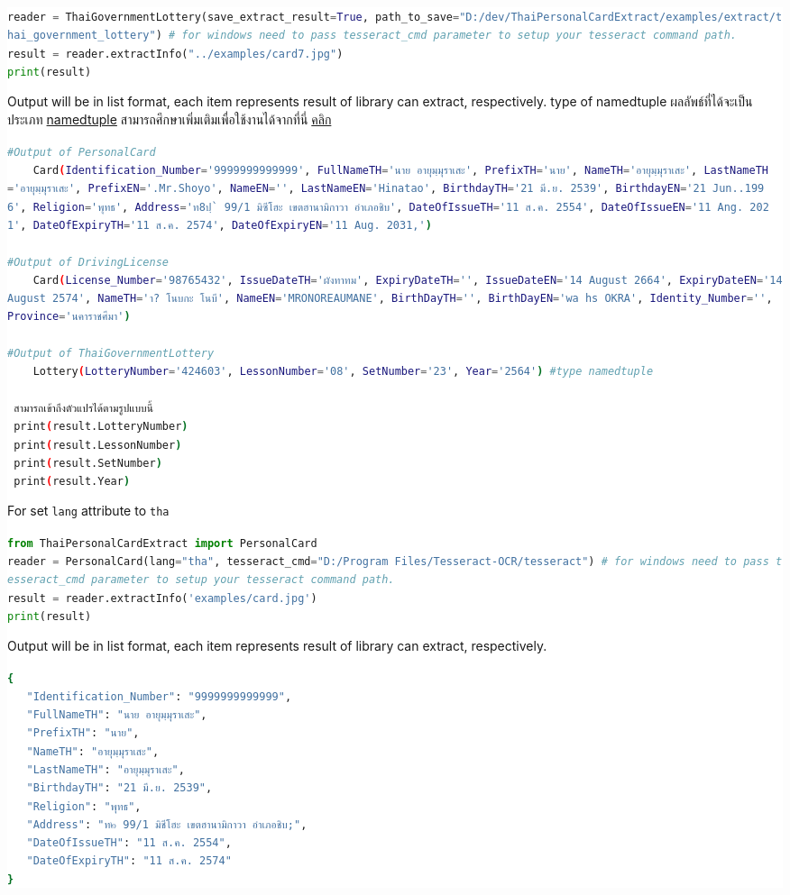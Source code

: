 ``` python
reader = ThaiGovernmentLottery(save_extract_result=True, path_to_save="D:/dev/ThaiPersonalCardExtract/examples/extract/thai_government_lottery") # for windows need to pass tesseract_cmd parameter to setup your tesseract command path.
result = reader.extractInfo("../examples/card7.jpg")
print(result)
```

Output will be in list format, each item represents result of library can extract, respectively. type of namedtuple
ผลลัพธ์ที่ได้จะเป็นประเภท [namedtuple](https://docs.python.org/3/library/collections.html#collections.namedtuple) สามารถศึกษาเพิ่มเติมเพื่อใช้งานได้จากที่นี่ [คลิก](https://docs.python.org/3/library/collections.html#collections.namedtuple)

``` bash
#Output of PersonalCard
    Card(Identification_Number='9999999999999', FullNameTH='นาย อายุมฺมุราเสะ', PrefixTH='นาย', NameTH='อายุมฺมุราเสะ', LastNameTH='อายุมฺมุราเสะ', PrefixEN='.Mr.Shoyo', NameEN='', LastNameEN='Hinatao', BirthdayTH='21 มี.ย. 2539', BirthdayEN='21 Jun..1996', Religion='พุทธ', Address='ท8ปฺ` 99/1 มิซีโฮะ เขตฮานามิกาวา อำเภอชิบ', DateOfIssueTH='11 ส.ค. 2554', DateOfIssueEN='11 Ang. 2021', DateOfExpiryTH='11 ส.ค. 2574', DateOfExpiryEN='11 Aug. 2031,')

#Output of DrivingLicense
    Card(License_Number='98765432', IssueDateTH='ผังทาทม', ExpiryDateTH='', IssueDateEN='14 August 2664', ExpiryDateEN='14 August 2574', NameTH='า? โนบกะ โนบี', NameEN='MRONOREAUMANE', BirthDayTH='', BirthDayEN='wa hs OKRA', Identity_Number='', Province='นคาราชศีมา')

#Output of ThaiGovernmentLottery
    Lottery(LotteryNumber='424603', LessonNumber='08', SetNumber='23', Year='2564') #type namedtuple 
    
 สามารถเข้าถึงตัวแปรได้ตามรูปแบบนี้
 print(result.LotteryNumber)
 print(result.LessonNumber)
 print(result.SetNumber)
 print(result.Year)
```

For set ``` lang ``` attribute to ``` tha ```
``` python
from ThaiPersonalCardExtract import PersonalCard
reader = PersonalCard(lang="tha", tesseract_cmd="D:/Program Files/Tesseract-OCR/tesseract") # for windows need to pass tesseract_cmd parameter to setup your tesseract command path.
result = reader.extractInfo('examples/card.jpg')
print(result)
```
Output will be in list format, each item represents result of library can extract, respectively.

``` bash
{
   "Identification_Number": "9999999999999",
   "FullNameTH": "นาย อายุมฺมุราเสะ",
   "PrefixTH": "นาย",
   "NameTH": "อายุมฺมุราเสะ",
   "LastNameTH": "อายุมฺมุราเสะ",
   "BirthdayTH": "21 มี.ย. 2539",
   "Religion": "พุทธ",
   "Address": "ท๒ 99/1 มิชีโฮะ เขตฮานามิกาวา อำเภอชิบ;",
   "DateOfIssueTH": "11 ส.ค. 2554",
   "DateOfExpiryTH": "11 ส.ค. 2574"
}
```
